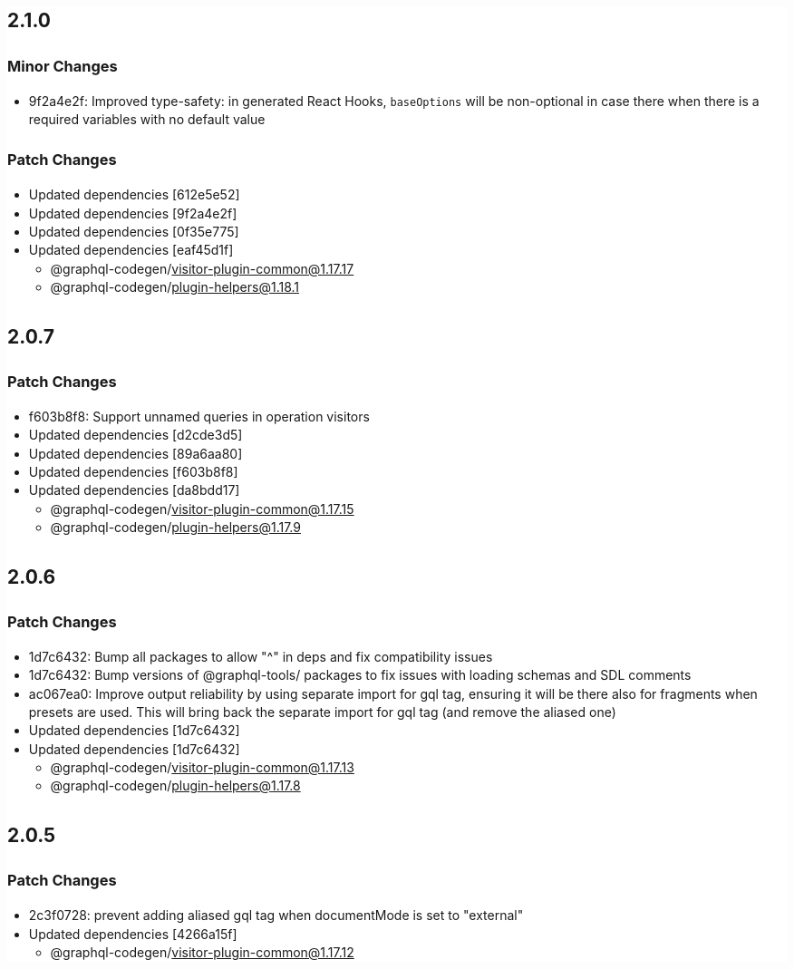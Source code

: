 ## 2.1.0

### Minor Changes

- 9f2a4e2f: Improved type-safety: in generated React Hooks, `baseOptions` will be non-optional in case there when there is a required variables with no default value

### Patch Changes

- Updated dependencies [612e5e52]
- Updated dependencies [9f2a4e2f]
- Updated dependencies [0f35e775]
- Updated dependencies [eaf45d1f]
  - @graphql-codegen/visitor-plugin-common@1.17.17
  - @graphql-codegen/plugin-helpers@1.18.1

## 2.0.7

### Patch Changes

- f603b8f8: Support unnamed queries in operation visitors
- Updated dependencies [d2cde3d5]
- Updated dependencies [89a6aa80]
- Updated dependencies [f603b8f8]
- Updated dependencies [da8bdd17]
  - @graphql-codegen/visitor-plugin-common@1.17.15
  - @graphql-codegen/plugin-helpers@1.17.9

## 2.0.6

### Patch Changes

- 1d7c6432: Bump all packages to allow "^" in deps and fix compatibility issues
- 1d7c6432: Bump versions of @graphql-tools/ packages to fix issues with loading schemas and SDL comments
- ac067ea0: Improve output reliability by using separate import for gql tag, ensuring it will be there also for fragments when presets are used. This will bring back the separate import for gql tag (and remove the aliased one)
- Updated dependencies [1d7c6432]
- Updated dependencies [1d7c6432]
  - @graphql-codegen/visitor-plugin-common@1.17.13
  - @graphql-codegen/plugin-helpers@1.17.8

## 2.0.5

### Patch Changes

- 2c3f0728: prevent adding aliased gql tag when documentMode is set to "external"
- Updated dependencies [4266a15f]
  - @graphql-codegen/visitor-plugin-common@1.17.12
